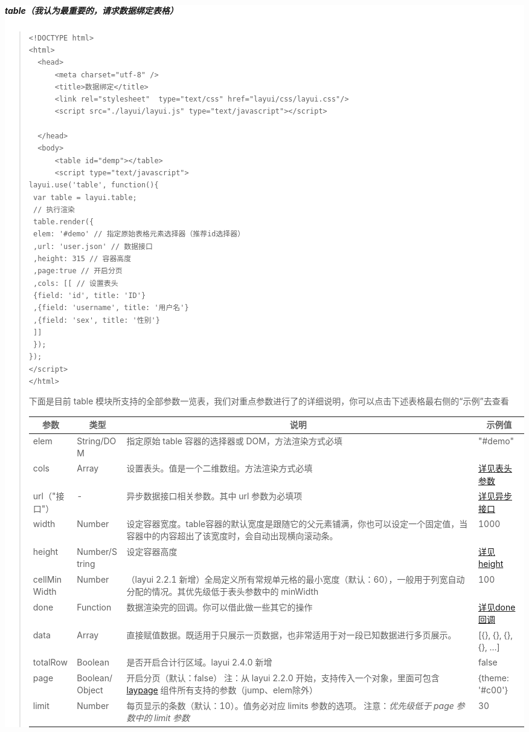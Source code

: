 ##### table（我认为最重要的，请求数据绑定表格）

> ```
> <!DOCTYPE html>
> <html>
> 	<head>
> 		<meta charset="utf-8" />
> 		<title>数据绑定</title>
> 		<link rel="stylesheet"  type="text/css" href="layui/css/layui.css"/>
> 		<script src="./layui/layui.js" type="text/javascript"></script>
> 		
> 	</head>
> 	<body>
> 		<table id="demp"></table>
> 		<script type="text/javascript">
> layui.use('table', function(){
>  var table = layui.table;
>  // 执⾏渲染
>  table.render({
>  elem: '#demo' // 指定原始表格元素选择器（推荐id选择器）
>  ,url: 'user.json' // 数据接⼝
>  ,height: 315 // 容器⾼度
>  ,page:true // 开启分⻚
>  ,cols: [[ // 设置表头
>  {field: 'id', title: 'ID'}
>  ,{field: 'username', title: '⽤户名'}
>  ,{field: 'sex', title: '性别'}
>  ]]
>  }); 
> });
> </script>
> </html>
> ```
>
> 下面是目前 table 模块所支持的全部参数一览表，我们对重点参数进行了的详细说明，你可以点击下述表格最右侧的“示例”去查看
>
> | 参数          | 类型           | 说明                                                         | 示例值                                                       |
> | ------------- | -------------- | ------------------------------------------------------------ | ------------------------------------------------------------ |
> | elem          | String/DOM     | 指定原始 table 容器的选择器或 DOM，方法渲染方式必填          | "#demo"                                                      |
> | cols          | Array          | 设置表头。值是一个二维数组。方法渲染方式必填                 | [详见表头参数](https://www.layui.com/doc/modules/table.html#cols) |
> | url（"接口"） | -              | 异步数据接口相关参数。其中 url 参数为必填项                  | [详见异步接口](https://www.layui.com/doc/modules/table.html#async) |
> | width         | Number         | 设定容器宽度。table容器的默认宽度是跟随它的父元素铺满，你也可以设定一个固定值，当容器中的内容超出了该宽度时，会自动出现横向滚动条。 | 1000                                                         |
> | height        | Number/String  | 设定容器高度                                                 | [详见height](https://www.layui.com/doc/modules/table.html#height) |
> | cellMinWidth  | Number         | （layui 2.2.1 新增）全局定义所有常规单元格的最小宽度（默认：60），一般用于列宽自动分配的情况。其优先级低于表头参数中的 minWidth | 100                                                          |
> | done          | Function       | 数据渲染完的回调。你可以借此做一些其它的操作                 | [详见done回调](https://www.layui.com/doc/modules/table.html#done) |
> | data          | Array          | 直接赋值数据。既适用于只展示一页数据，也非常适用于对一段已知数据进行多页展示。 | [{}, {}, {}, {}, …]                                          |
> | totalRow      | Boolean        | 是否开启合计行区域。layui 2.4.0 新增                         | false                                                        |
> | page          | Boolean/Object | 开启分页（默认：false） 注：从 layui 2.2.0 开始，支持传入一个对象，里面可包含 [laypage](https://www.layui.com/doc/modules/laypage.html#options) 组件所有支持的参数（jump、elem除外） | {theme: '#c00'}                                              |
> | limit         | Number         | 每页显示的条数（默认：10）。值务必对应 limits 参数的选项。               注意：*优先级低于 page 参数中的 limit 参数* | 30                                                           |